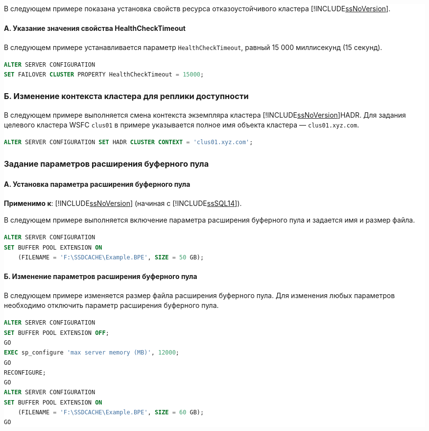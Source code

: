 В следующем примере показана установка свойств ресурса отказоустойчивого кластера [!INCLUDE[ssNoVersion](../../includes/ssnoversion-md.md)].  
  
#### <a name="a-specifying-the-value-for-the-healthchecktimeout-property"></a>A. Указание значения свойства HealthCheckTimeout  
В следующем примере устанавливается параметр `HealthCheckTimeout`, равный 15 000 миллисекунд (15 секунд).  
  
```sql  
ALTER SERVER CONFIGURATION   
SET FAILOVER CLUSTER PROPERTY HealthCheckTimeout = 15000;  
```  
  
###  <a name="b-changing-the-cluster-context-of-an-availability-replica"></a><a name="ChangeClusterContextExample"></a> Б. Изменение контекста кластера для реплики доступности  
В следующем примере выполняется смена контекста экземпляра кластера [!INCLUDE[ssNoVersion](../../includes/ssnoversion-md.md)]HADR. Для задания целевого кластера WSFC `clus01` в примере указывается полное имя объекта кластера — `clus01.xyz.com`.  
  
```sql  
ALTER SERVER CONFIGURATION SET HADR CLUSTER CONTEXT = 'clus01.xyz.com';  
```  
  
### <a name="setting-buffer-pool-extension-options"></a>Задание параметров расширения буферного пула  
  
####  <a name="a-setting-the-buffer-pool-extension-option"></a><a name="BufferPoolExtension"></a> A. Установка параметра расширения буферного пула  
  
**Применимо к**: [!INCLUDE[ssNoVersion](../../includes/ssnoversion-md.md)] (начиная с [!INCLUDE[ssSQL14](../../includes/sssql14-md.md)]).    
  
В следующем примере выполняется включение параметра расширения буферного пула и задается имя и размер файла.  
  
```sql  
ALTER SERVER CONFIGURATION   
SET BUFFER POOL EXTENSION ON  
    (FILENAME = 'F:\SSDCACHE\Example.BPE', SIZE = 50 GB);  
```  
  
#### <a name="b-modifying-buffer-pool-extension-parameters"></a>Б. Изменение параметров расширения буферного пула  
В следующем примере изменяется размер файла расширения буферного пула. Для изменения любых параметров необходимо отключить параметр расширения буферного пула.  
  
```sql  
ALTER SERVER CONFIGURATION   
SET BUFFER POOL EXTENSION OFF;  
GO  
EXEC sp_configure 'max server memory (MB)', 12000;  
GO  
RECONFIGURE;  
GO  
ALTER SERVER CONFIGURATION  
SET BUFFER POOL EXTENSION ON  
    (FILENAME = 'F:\SSDCACHE\Example.BPE', SIZE = 60 GB);  
GO   
```  
